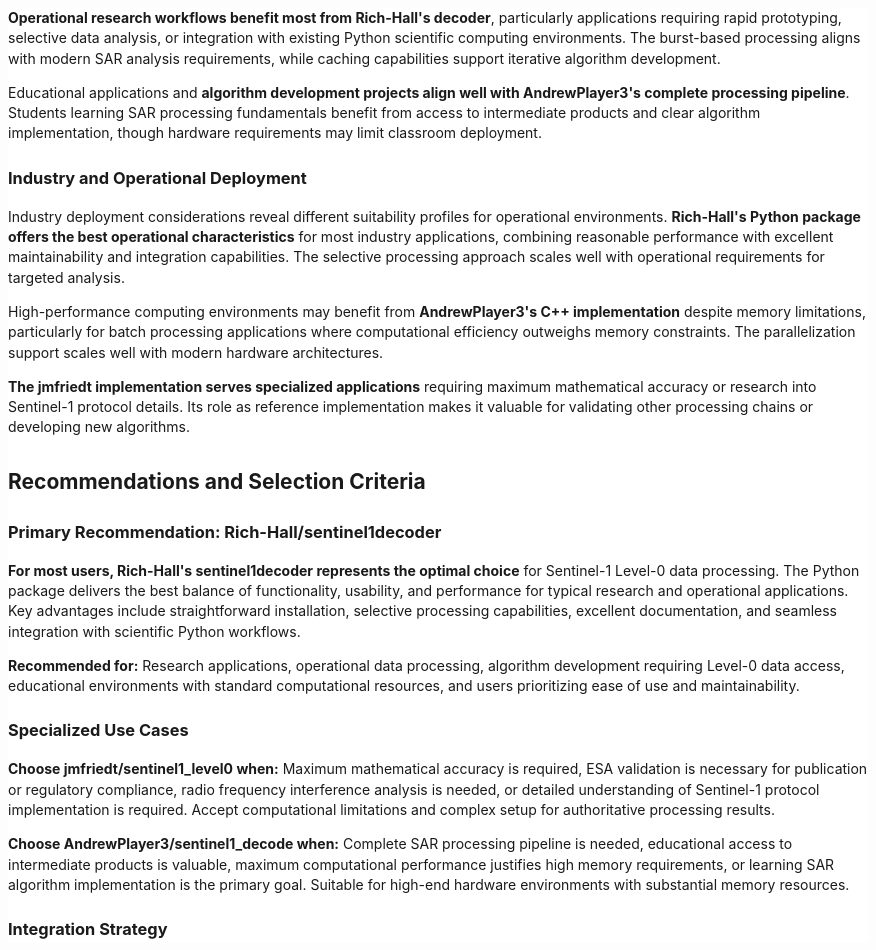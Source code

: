 **Operational research workflows benefit most from Rich-Hall's decoder**, particularly applications requiring rapid prototyping, selective data analysis, or integration with existing Python scientific computing environments. The burst-based processing aligns with modern SAR analysis requirements, while caching capabilities support iterative algorithm development.

Educational applications and **algorithm development projects align well with AndrewPlayer3's complete processing pipeline**. Students learning SAR processing fundamentals benefit from access to intermediate products and clear algorithm implementation, though hardware requirements may limit classroom deployment.

### Industry and Operational Deployment

Industry deployment considerations reveal different suitability profiles for operational environments. **Rich-Hall's Python package offers the best operational characteristics** for most industry applications, combining reasonable performance with excellent maintainability and integration capabilities. The selective processing approach scales well with operational requirements for targeted analysis.

High-performance computing environments may benefit from **AndrewPlayer3's C++ implementation** despite memory limitations, particularly for batch processing applications where computational efficiency outweighs memory constraints. The parallelization support scales well with modern hardware architectures.

**The jmfriedt implementation serves specialized applications** requiring maximum mathematical accuracy or research into Sentinel-1 protocol details. Its role as reference implementation makes it valuable for validating other processing chains or developing new algorithms.

## Recommendations and Selection Criteria

### Primary Recommendation: Rich-Hall/sentinel1decoder

**For most users, Rich-Hall's sentinel1decoder represents the optimal choice** for Sentinel-1 Level-0 data processing. The Python package delivers the best balance of functionality, usability, and performance for typical research and operational applications. Key advantages include straightforward installation, selective processing capabilities, excellent documentation, and seamless integration with scientific Python workflows.

**Recommended for:** Research applications, operational data processing, algorithm development requiring Level-0 data access, educational environments with standard computational resources, and users prioritizing ease of use and maintainability.

### Specialized Use Cases

**Choose jmfriedt/sentinel1_level0 when:** Maximum mathematical accuracy is required, ESA validation is necessary for publication or regulatory compliance, radio frequency interference analysis is needed, or detailed understanding of Sentinel-1 protocol implementation is required. Accept computational limitations and complex setup for authoritative processing results.

**Choose AndrewPlayer3/sentinel1_decode when:** Complete SAR processing pipeline is needed, educational access to intermediate products is valuable, maximum computational performance justifies high memory requirements, or learning SAR algorithm implementation is the primary goal. Suitable for high-end hardware environments with substantial memory resources.

### Integration Strategy
